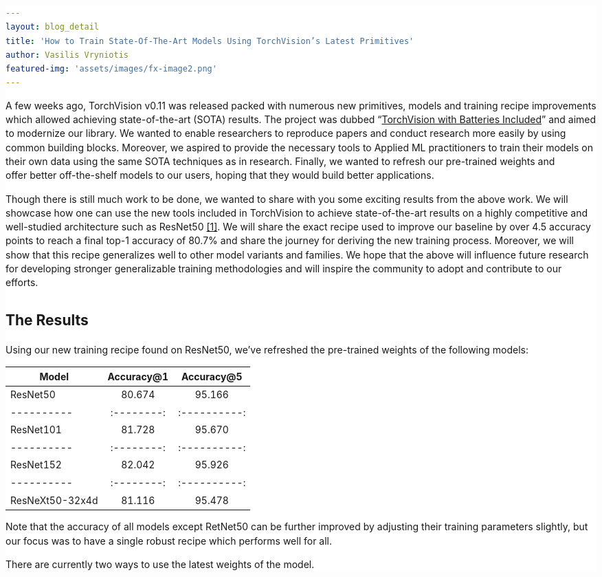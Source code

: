 ```yaml
---
layout: blog_detail
title: 'How to Train State-Of-The-Art Models Using TorchVision’s Latest Primitives'
author: Vasilis Vryniotis
featured-img: 'assets/images/fx-image2.png'
---
```


<style type="text/css">
article.pytorch-article table tr th, article.pytorch-article table td {line-height: 1.5rem}
</style>

A few weeks ago, TorchVision v0.11 was released packed with numerous new primitives, models and training recipe improvements which allowed achieving state-of-the-art (SOTA) results. The project was dubbed “[TorchVision with Batteries Included](https://github.com/pytorch/vision/issues/3911)” and aimed to modernize our library. We wanted to enable researchers to reproduce papers and conduct research more easily by using common building blocks. Moreover, we aspired to provide the necessary tools to Applied ML practitioners to train their models on their own data using the same SOTA techniques as in research. Finally, we wanted to refresh our pre-trained weights and offer better off-the-shelf models to our users, hoping that they would build better applications.

Though there is still much work to be done, we wanted to share with you some exciting results from the above work. We will showcase how one can use the new tools included in TorchVision to achieve state-of-the-art results on a highly competitive and well-studied architecture such as ResNet50 [[1]](https://arxiv.org/abs/1512.03385). We will share the exact recipe used to improve our baseline by over 4.5 accuracy points to reach a final top-1 accuracy of 80.7% and share the journey for deriving the new training process. Moreover, we will show that this recipe generalizes well to other model variants and families. We hope that the above will influence future research for developing stronger generalizable training methodologies and will inspire the community to adopt and contribute to our efforts.

## The Results

Using our new training recipe found on ResNet50, we’ve refreshed the pre-trained weights of the following models:


| Model    | Accuracy@1 | Accuracy@5| 
|----------|:--------:|:----------:|
| ResNet50    | 80.674 | 95.166| 
|----------|:--------:|:----------:|
| ResNet101    | 81.728 | 95.670| 
|----------|:--------:|:----------:|
| ResNet152    | 82.042 | 95.926| 
|----------|:--------:|:----------:|
| ResNeXt50-32x4d    | 81.116 | 95.478| 

Note that the accuracy of all models except RetNet50 can be further improved by adjusting their training parameters slightly, but our focus was to have a single robust recipe which performs well for all.

There are currently two ways to use the latest weights of the model.
